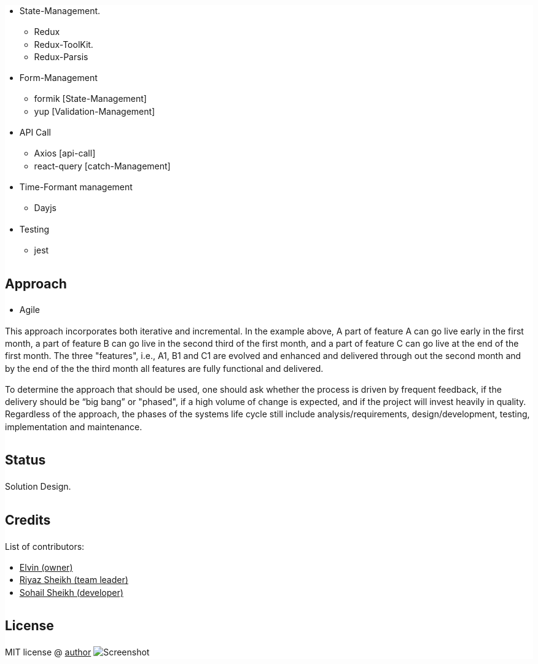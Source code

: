 - State-Management.

  - Redux
  - Redux-ToolKit.
  - Redux-Parsis

- Form-Management

  - formik [State-Management]
  - yup [Validation-Management]

- API Call
  - Axios [api-call]
  - react-query [catch-Management]
- Time-Formant management
  - Dayjs
- Testing
  - jest

## Approach

- Agile

This approach incorporates both iterative and incremental. In the example above, A part of feature A can go live early in the first month, a part of feature B can go live in the second third of the first month, and a part of feature C can go live at the end of the first month. The three "features", i.e., A1, B1 and C1 are evolved and enhanced and delivered through out the second month and by the end of the the third month all features are fully functional and delivered.

To determine the approach that should be used, one should ask whether the process is driven by frequent feedback, if the delivery should be “big bang” or "phased", if a high volume of change is expected, and if the project will invest heavily in quality. Regardless of the approach, the phases of the systems life cycle still include analysis/requirements, design/development, testing, implementation and maintenance.

## Status

Solution Design.

## Credits

List of contributors:

- [Elvin (owner)](https://gitlab.com/tekvology)
- [Riyaz Sheikh (team leader)](https://gitlab.com/tekvology)
- [Sohail Sheikh (developer)](https://gitlab.com/tekvology)

## License

MIT license @ [author](https://gitlab.com/tekvology)
![Screenshot](https://gitlab.com/uploads/-/system/user/avatar/13439878/avatar.png?width=400)
